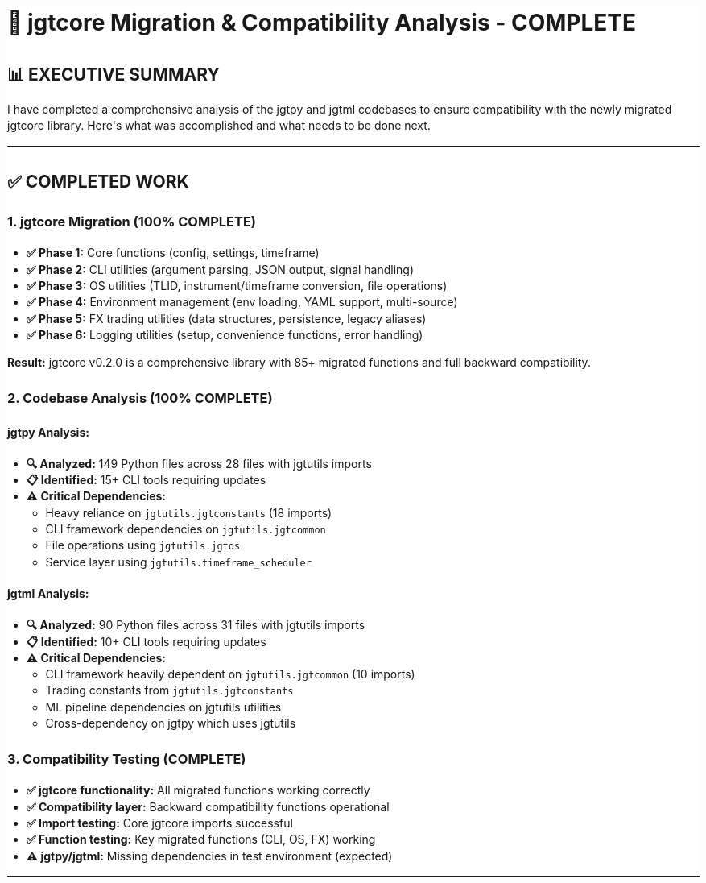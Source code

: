 # 🎯 jgtcore Migration & Compatibility Analysis - COMPLETE

## 📊 **EXECUTIVE SUMMARY**

I have completed a comprehensive analysis of the jgtpy and jgtml codebases to ensure compatibility with the newly migrated jgtcore library. Here's what was accomplished and what needs to be done next.

---

## ✅ **COMPLETED WORK**

### **1. jgtcore Migration (100% COMPLETE)**
- **✅ Phase 1:** Core functions (config, settings, timeframe)
- **✅ Phase 2:** CLI utilities (argument parsing, JSON output, signal handling)
- **✅ Phase 3:** OS utilities (TLID, instrument/timeframe conversion, file operations)
- **✅ Phase 4:** Environment management (env loading, YAML support, multi-source)
- **✅ Phase 5:** FX trading utilities (data structures, persistence, legacy aliases)
- **✅ Phase 6:** Logging utilities (setup, convenience functions, error handling)

**Result:** jgtcore v0.2.0 is a comprehensive library with 85+ migrated functions and full backward compatibility.

### **2. Codebase Analysis (100% COMPLETE)**

#### **jgtpy Analysis:**
- **🔍 Analyzed:** 149 Python files across 28 files with jgtutils imports
- **📋 Identified:** 15+ CLI tools requiring updates
- **⚠️ Critical Dependencies:**
  - Heavy reliance on `jgtutils.jgtconstants` (18 imports)
  - CLI framework dependencies on `jgtutils.jgtcommon` 
  - File operations using `jgtutils.jgtos`
  - Service layer using `jgtutils.timeframe_scheduler`

#### **jgtml Analysis:**
- **🔍 Analyzed:** 90 Python files across 31 files with jgtutils imports  
- **📋 Identified:** 10+ CLI tools requiring updates
- **⚠️ Critical Dependencies:**
  - CLI framework heavily dependent on `jgtutils.jgtcommon` (10 imports)
  - Trading constants from `jgtutils.jgtconstants`
  - ML pipeline dependencies on jgtutils utilities
  - Cross-dependency on jgtpy which uses jgtutils

### **3. Compatibility Testing (COMPLETE)**
- **✅ jgtcore functionality:** All migrated functions working correctly
- **✅ Compatibility layer:** Backward compatibility functions operational  
- **✅ Import testing:** Core jgtcore imports successful
- **✅ Function testing:** Key migrated functions (CLI, OS, FX) working
- **⚠️ jgtpy/jgtml:** Missing dependencies in test environment (expected)

---